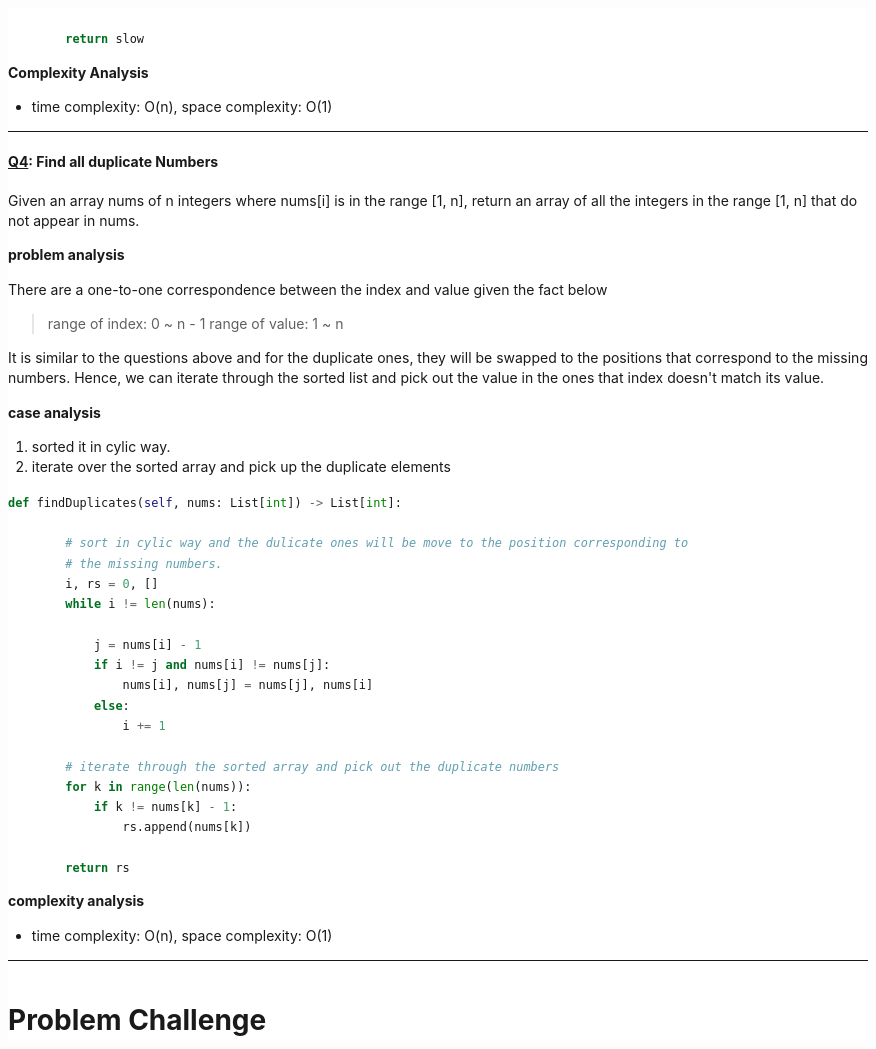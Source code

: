 ``` python
        
        return slow
```

**Complexity Analysis**
+ time complexity: O(n), space complexity: O(1)

---
#### [Q4][4]: Find all duplicate Numbers

Given an array nums of n integers where nums[i] is in the range [1, n], return an array of all the integers in the range [1, n] that do not appear in nums.

**problem analysis**

There are a one-to-one correspondence  between the index and value given the fact below
>range of index: 0 ~ n - 1
>range of value: 1 ~ n 

It is similar to the questions above and for the duplicate ones, they will be swapped to the positions that correspond to the missing numbers. Hence, we can iterate through the sorted list and pick out the value in the ones that index doesn't match its value.

**case analysis**
1. sorted it in cylic way. 
2. iterate over the sorted array and pick up the duplicate elements

``` python
def findDuplicates(self, nums: List[int]) -> List[int]:

        # sort in cylic way and the dulicate ones will be move to the position corresponding to 
        # the missing numbers.
        i, rs = 0, []
        while i != len(nums):
            
            j = nums[i] - 1
            if i != j and nums[i] != nums[j]: 
                nums[i], nums[j] = nums[j], nums[i]
            else:
                i += 1

        # iterate through the sorted array and pick out the duplicate numbers
        for k in range(len(nums)):
            if k != nums[k] - 1:
                rs.append(nums[k])

        return rs
```
**complexity analysis**
+ time complexity: O(n), space complexity: O(1)
---
# Problem Challenge


[1]: https://leetcode.com/problems/missing-number
[2]: https://leetcode.com/problems/find-all-numbers-disappeared-in-an-array
[3]: https://leetcode.com/problems/find-the-duplicate-number/
[4]: https://leetcode.com/problems/find-all-duplicates-in-an-array/
[5]: https://www.youtube.com/watch?v=wjYnzkAhcNk
[6]: https://www.educative.io/courses/grokking-the-coding-interview/N7Vw2GBQr6D
[7]: https://leetcode.com/problems/first-missing-positive/
[8]: https://www.educative.io/courses/grokking-the-coding-interview/g286M2Gk3YY